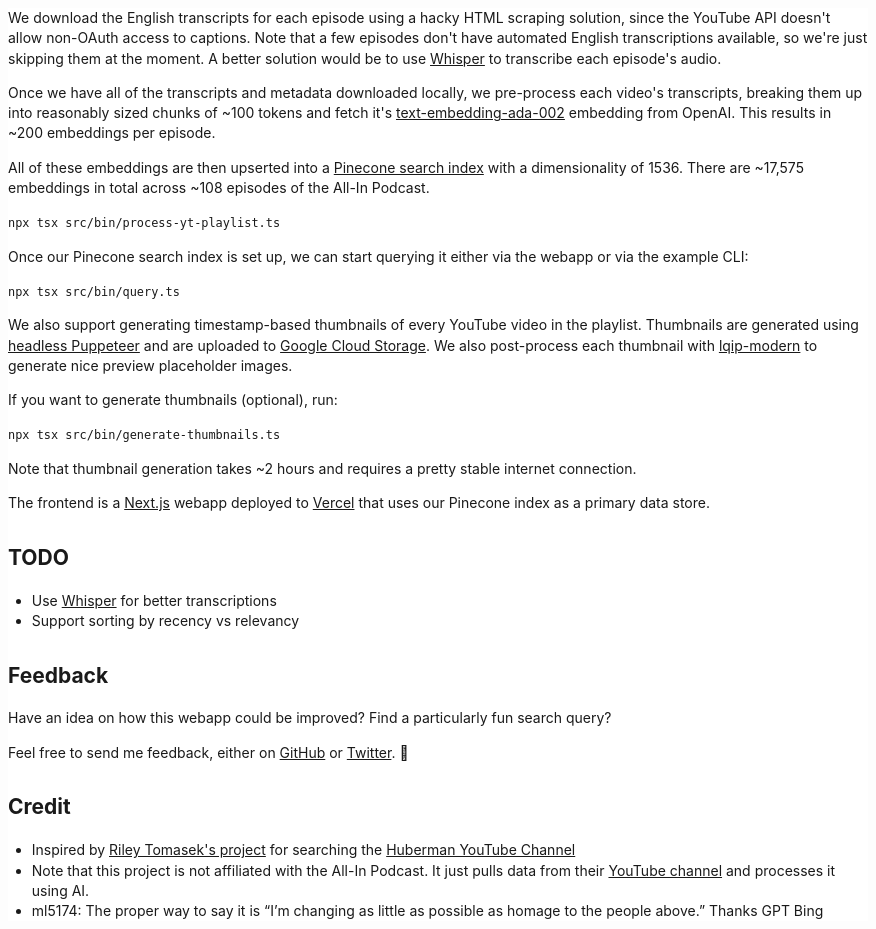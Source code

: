 We download the English transcripts for each episode using a hacky HTML scraping solution, since the YouTube API doesn't allow non-OAuth access to captions. Note that a few episodes don't have automated English transcriptions available, so we're just skipping them at the moment. A better solution would be to use [Whisper](https://openai.com/blog/whisper/) to transcribe each episode's audio.

Once we have all of the transcripts and metadata downloaded locally, we pre-process each video's transcripts, breaking them up into reasonably sized chunks of ~100 tokens and fetch it's [text-embedding-ada-002](https://openai.com/blog/new-and-improved-embedding-model/) embedding from OpenAI. This results in ~200 embeddings per episode.

All of these embeddings are then upserted into a [Pinecone search index](https://www.pinecone.io) with a dimensionality of 1536. There are ~17,575 embeddings in total across ~108 episodes of the All-In Podcast.

```bash
npx tsx src/bin/process-yt-playlist.ts
```

Once our Pinecone search index is set up, we can start querying it either via the webapp or via the example CLI:

```bash
npx tsx src/bin/query.ts
```

We also support generating timestamp-based thumbnails of every YouTube video in the playlist. Thumbnails are generated using [headless Puppeteer](https://pptr.dev) and are uploaded to [Google Cloud Storage](https://cloud.google.com/storage). We also post-process each thumbnail with [lqip-modern](https://github.com/transitive-bullshit/lqip-modern) to generate nice preview placeholder images.

If you want to generate thumbnails (optional), run:

```bash
npx tsx src/bin/generate-thumbnails.ts
```

Note that thumbnail generation takes ~2 hours and requires a pretty stable internet connection.

The frontend is a [Next.js](https://nextjs.org) webapp deployed to [Vercel](https://vercel.com) that uses our Pinecone index as a primary data store.

## TODO

- Use [Whisper](https://github.com/m-bain/whisperX) for better transcriptions
- Support sorting by recency vs relevancy

## Feedback

Have an idea on how this webapp could be improved? Find a particularly fun search query?

Feel free to send me feedback, either on [GitHub](https://github.com/transitive-bullshit/yt-semantic-search/issues/new) or [Twitter](https://twitter.com/transitive_bs). 💯

## Credit

- Inspired by [Riley Tomasek's project](https://twitter.com/rileytomasek/status/1603854647575384067) for searching the [Huberman YouTube Channel](https://www.youtube.com/@hubermanlab)
- Note that this project is not affiliated with the All-In Podcast. It just pulls data from their [YouTube channel](https://www.youtube.com/channel/UCESLZhusAkFfsNsApnjF_Cg) and processes it using AI.
- ml5174: The proper way to say it is “I’m changing as little as possible as homage to the people above.” Thanks GPT Bing
